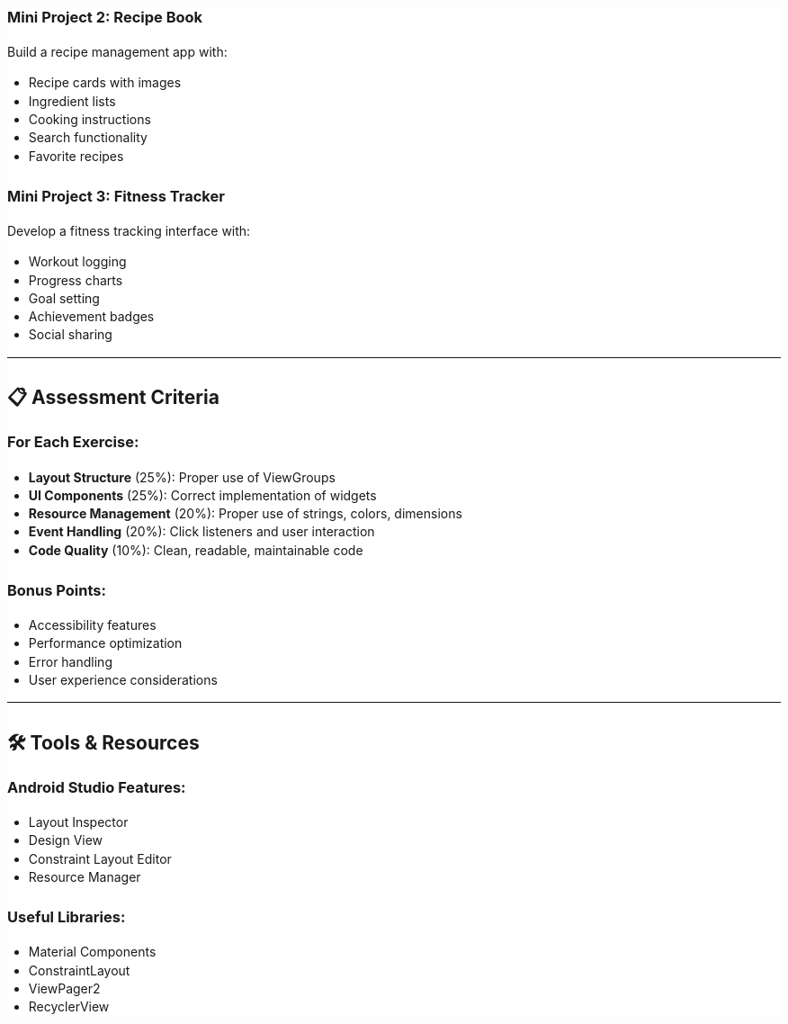 ### Mini Project 2: Recipe Book
Build a recipe management app with:
- Recipe cards with images
- Ingredient lists
- Cooking instructions
- Search functionality
- Favorite recipes

### Mini Project 3: Fitness Tracker
Develop a fitness tracking interface with:
- Workout logging
- Progress charts
- Goal setting
- Achievement badges
- Social sharing

---

## 📋 Assessment Criteria

### For Each Exercise:
- **Layout Structure** (25%): Proper use of ViewGroups
- **UI Components** (25%): Correct implementation of widgets
- **Resource Management** (20%): Proper use of strings, colors, dimensions
- **Event Handling** (20%): Click listeners and user interaction
- **Code Quality** (10%): Clean, readable, maintainable code

### Bonus Points:
- Accessibility features
- Performance optimization
- Error handling
- User experience considerations

---

## 🛠️ Tools & Resources

### Android Studio Features:
- Layout Inspector
- Design View
- Constraint Layout Editor
- Resource Manager

### Useful Libraries:
- Material Components
- ConstraintLayout
- ViewPager2
- RecyclerView
